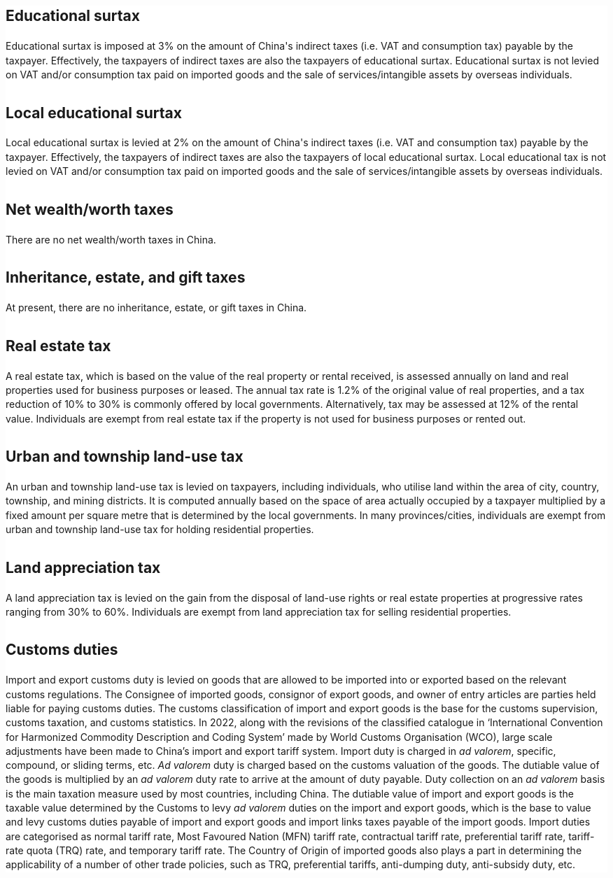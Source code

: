 ## Educational surtax
Educational surtax is imposed at 3% on the amount of China's indirect taxes (i.e. VAT and consumption tax) payable by the taxpayer. Effectively, the taxpayers of indirect taxes are also the taxpayers of educational surtax.
Educational surtax is not levied on VAT and/or consumption tax paid on imported goods and the sale of services/intangible assets by overseas individuals.
## Local educational surtax
Local educational surtax is levied at 2% on the amount of China's indirect taxes (i.e. VAT and consumption tax) payable by the taxpayer. Effectively, the taxpayers of indirect taxes are also the taxpayers of local educational surtax.
Local educational tax is not levied on VAT and/or consumption tax paid on imported goods and the sale of services/intangible assets by overseas individuals.
## Net wealth/worth taxes
There are no net wealth/worth taxes in China.
## Inheritance, estate, and gift taxes
At present, there are no inheritance, estate, or gift taxes in China.
## Real estate tax
A real estate tax, which is based on the value of the real property or rental received, is assessed annually on land and real properties used for business purposes or leased. The annual tax rate is 1.2% of the original value of real properties, and a tax reduction of 10% to 30% is commonly offered by local governments. Alternatively, tax may be assessed at 12% of the rental value. Individuals are exempt from real estate tax if the property is not used for business purposes or rented out.
## Urban and township land-use tax
An urban and township land-use tax is levied on taxpayers, including individuals, who utilise land within the area of city, country, township, and mining districts. It is computed annually based on the space of area actually occupied by a taxpayer multiplied by a fixed amount per square metre that is determined by the local governments. In many provinces/cities, individuals are exempt from urban and township land-use tax for holding residential properties.
## Land appreciation tax
A land appreciation tax is levied on the gain from the disposal of land-use rights or real estate properties at progressive rates ranging from 30% to 60%. Individuals are exempt from land appreciation tax for selling residential properties.
## Customs duties
Import and export customs duty is levied on goods that are allowed to be imported into or exported based on the relevant customs regulations. The Consignee of imported goods, consignor of export goods, and owner of entry articles are parties held liable for paying customs duties.
The customs classification of import and export goods is the base for the customs supervision, customs taxation, and customs statistics. In 2022, along with the revisions of the classified catalogue in ‘International Convention for Harmonized Commodity Description and Coding System’ made by World Customs Organisation (WCO), large scale adjustments have been made to China’s import and export tariff system.
Import duty is charged in *ad valorem*, specific, compound, or sliding terms, etc. *Ad valorem* duty is charged based on the customs valuation of the goods. The dutiable value of the goods is multiplied by an *ad valorem* duty rate to arrive at the amount of duty payable. Duty collection on an *ad valorem* basis is the main taxation measure used by most countries, including China. The dutiable value of import and export goods is the taxable value determined by the Customs to levy *ad valorem* duties on the import and export goods, which is the base to value and levy customs duties payable of import and export goods and import links taxes payable of the import goods.
Import duties are categorised as normal tariff rate, Most Favoured Nation (MFN) tariff rate, contractual tariff rate, preferential tariff rate, tariff-rate quota (TRQ) rate, and temporary tariff rate.
The Country of Origin of imported goods also plays a part in determining the applicability of a number of other trade policies, such as TRQ, preferential tariffs, anti-dumping duty, anti-subsidy duty, etc.